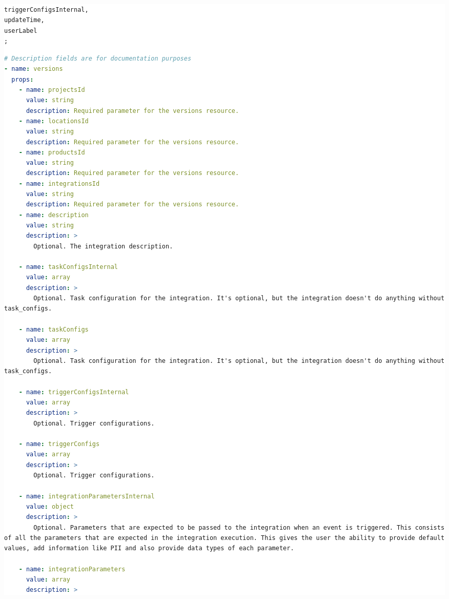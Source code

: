 ```sql
triggerConfigsInternal,
updateTime,
userLabel
;
```
</TabItem>
<TabItem value="manifest">

```yaml
# Description fields are for documentation purposes
- name: versions
  props:
    - name: projectsId
      value: string
      description: Required parameter for the versions resource.
    - name: locationsId
      value: string
      description: Required parameter for the versions resource.
    - name: productsId
      value: string
      description: Required parameter for the versions resource.
    - name: integrationsId
      value: string
      description: Required parameter for the versions resource.
    - name: description
      value: string
      description: >
        Optional. The integration description.
        
    - name: taskConfigsInternal
      value: array
      description: >
        Optional. Task configuration for the integration. It's optional, but the integration doesn't do anything without task_configs.
        
    - name: taskConfigs
      value: array
      description: >
        Optional. Task configuration for the integration. It's optional, but the integration doesn't do anything without task_configs.
        
    - name: triggerConfigsInternal
      value: array
      description: >
        Optional. Trigger configurations.
        
    - name: triggerConfigs
      value: array
      description: >
        Optional. Trigger configurations.
        
    - name: integrationParametersInternal
      value: object
      description: >
        Optional. Parameters that are expected to be passed to the integration when an event is triggered. This consists of all the parameters that are expected in the integration execution. This gives the user the ability to provide default values, add information like PII and also provide data types of each parameter.
        
    - name: integrationParameters
      value: array
      description: >
```
